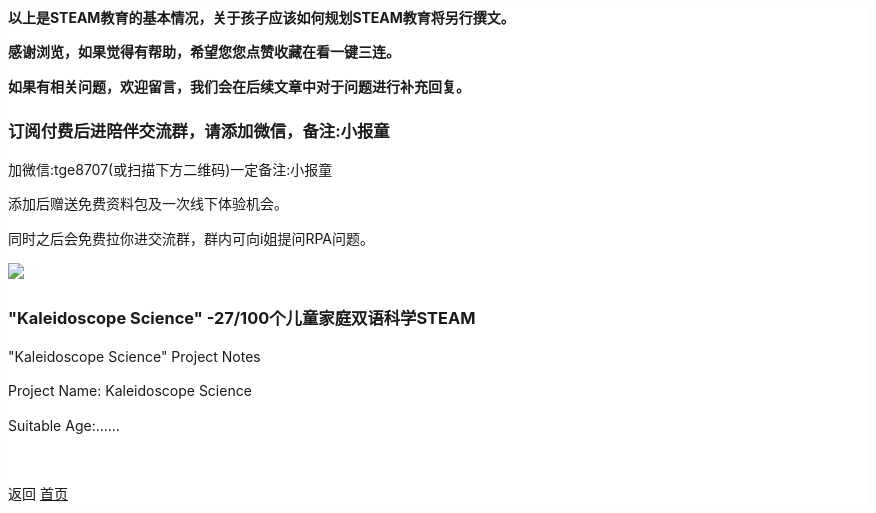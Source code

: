 **以上是STEAM教育的基本情况，关于孩子应该如何规划STEAM教育将另行撰文。**

**感谢浏览，如果觉得有帮助，希望您您点赞收藏在看一键三连。**

**如果有相关问题，欢迎留言，我们会在后续文章中对于问题进行补充回复。**

### 订阅付费后进陪伴交流群，请添加微信，备注:小报童

加微信:tge8707(或扫描下方二维码)一定备注:小报童

添加后赠送免费资料包及一次线下体验机会。

同时之后会免费拉你进交流群，群内可向i姐提问RPA问题。

![](https://static.xiaobot.net/file/2024-06-21/655596/69272480f84269b0a1f591058f1beb43.jpeg)

### "Kaleidoscope Science" -27/100个儿童家庭双语科学STEAM

"Kaleidoscope Science" Project Notes

Project Name: Kaleidoscope Science

Suitable Age:......


<a href="https://github.com/Reno9527/awesome-xiaobot" style="color: white; text-decoration: none;">awesome-xiaobot</a>

返回 [首页](../README.md)
